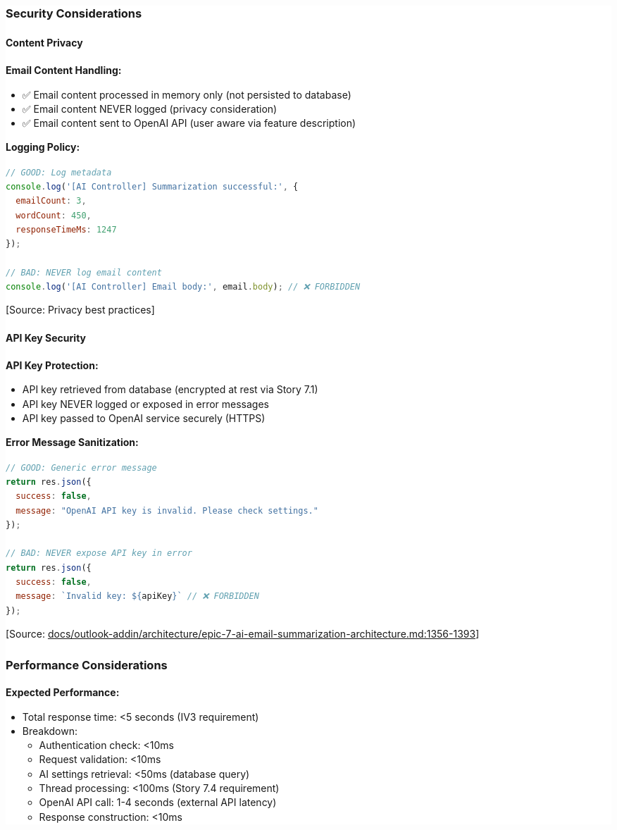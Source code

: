 ### Security Considerations

#### Content Privacy

**Email Content Handling:**
- ✅ Email content processed in memory only (not persisted to database)
- ✅ Email content NEVER logged (privacy consideration)
- ✅ Email content sent to OpenAI API (user aware via feature description)

**Logging Policy:**
```javascript
// GOOD: Log metadata
console.log('[AI Controller] Summarization successful:', {
  emailCount: 3,
  wordCount: 450,
  responseTimeMs: 1247
});

// BAD: NEVER log email content
console.log('[AI Controller] Email body:', email.body); // ❌ FORBIDDEN
```

[Source: Privacy best practices]

#### API Key Security

**API Key Protection:**
- API key retrieved from database (encrypted at rest via Story 7.1)
- API key NEVER logged or exposed in error messages
- API key passed to OpenAI service securely (HTTPS)

**Error Message Sanitization:**
```javascript
// GOOD: Generic error message
return res.json({
  success: false,
  message: "OpenAI API key is invalid. Please check settings."
});

// BAD: NEVER expose API key in error
return res.json({
  success: false,
  message: `Invalid key: ${apiKey}` // ❌ FORBIDDEN
});
```

[Source: [docs/outlook-addin/architecture/epic-7-ai-email-summarization-architecture.md:1356-1393](../architecture/epic-7-ai-email-summarization-architecture.md#L1356-L1393)]

### Performance Considerations

**Expected Performance:**
- Total response time: <5 seconds (IV3 requirement)
- Breakdown:
  - Authentication check: <10ms
  - Request validation: <10ms
  - AI settings retrieval: <50ms (database query)
  - Thread processing: <100ms (Story 7.4 requirement)
  - OpenAI API call: 1-4 seconds (external API latency)
  - Response construction: <10ms
